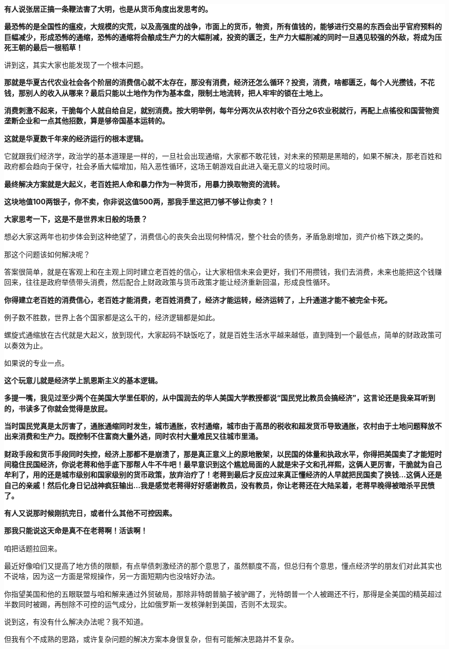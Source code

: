 **有人说张居正搞一条鞭法害了大明，也是从货币角度出发思考的。**

**最恐怖的是全国性的瘟疫，大规模的灾荒，以及高强度的战争，市面上的货币，物资，所有值钱的，能够进行交易的东西会出乎官府预料的巨幅减少，形成恐怖的通缩，恐怖的通缩将会酿成生产力的大幅削减，投资的匮乏，生产力大幅削减的同时一旦遇见较强的外敌，将成为压死王朝的最后一根稻草！**

讲到这，其实大家也能发现了一个根本问题。

**那就是华夏古代农业社会各个阶层的消费信心就不太存在，那没有消费，经济还怎么循环？投资，消费，啥都匮乏，每个人光攒钱，不花钱，那别人的收入从哪来？最后只能以土地作为作为基本盘，限制土地流转，把人牢牢的锁在土地上。**

**消费刺激不起来，干脆每个人就自给自足，就别消费。按大明举例，每年分两次从农村收个百分之6农业税就行，再配上点徭役和国营物资垄断企业和一点其他招数，算是够帝国基本运转的。**

**这就是华夏数千年来的经济运行的根本逻辑。**

它就跟我们经济学，政治学的基本道理是一样的，一旦社会出现通缩，大家都不敢花钱，对未来的预期是黑暗的，如果不解决，那老百姓和政府都会趋向于保守，社会矛盾大幅增加，陷入恶性循环，这场王朝游戏自此进入毫无意义的垃圾时间。

**最终解决方案就是大起义，老百姓把人命和暴力作为一种货币，用暴力换取物资的流转。**

**这块地值100两银子，你不卖，你非说这值500两，那我手里这把刀够不够让你卖？！**

**大家思考一下，这是不是世界末日般的场景？**

想必大家这两年也初步体会到这种绝望了，消费信心的丧失会出现何种情况，整个社会的债务，矛盾急剧增加，资产价格下跌之类的。

那这个问题该如何解决呢？

答案很简单，就是在客观上和在主观上同时建立老百姓的信心，让大家相信未来会更好，我们不用攒钱，我们去消费，未来也能把这个钱赚回来，往往是政府举债带头消费，然后配合上财政政策与货币政策才能让经济重新回温，形成良性循环。

**你得建立老百姓的消费信心，老百姓才能消费，老百姓消费了，经济才能运转，经济运转了，上升通道才能不被完全卡死。**

例子数不胜数，世界上各个国家都是这么干的，经济逻辑都是如此。

螺旋式通缩放在古代就是大起义，放到现代，大家起码不缺饭吃了，就是百姓生活水平越来越低，直到降到一个最低点，简单的财政政策可以奏效为止。

如果说的专业一点。

**这个玩意儿就是经济学上凯恩斯主义的基本逻辑。**

**多提一嘴，我见过至少两个在美国大学里任职的，从中国润去的华人美国大学教授都说“国民党比教员会搞经济”，这言论还是我亲耳听到的，书读多了你就会觉得是放屁。**

**当时国民党真是太厉害了，通胀通缩同时发生，城市通胀，农村通缩，城市由于高昂的税收和超发货币导致通胀，农村由于土地问题释放不出来消费和生产力。既控制不住富商大量外逃，同时农村大量难民又往城市里涌。**

**财政手段和货币手段同时失控，经济上那都不是崩溃了，那是真正意义上的原地散架，以民国的体量和执政水平，你得把美国卖了才能短时间稳住民国经济，你说老蒋和他手底下那帮人牛不牛吧！最早意识到这个尴尬局面的人就是宋子文和孔祥熙，这俩人更厉害，干脆就为自己牟利了，用的还是城市级别和国家级别的货币政策，放弃治疗了！老蒋到最后才反应过来真正懂经济的人早就把民国卖了换钱…这俩人还是自己的亲戚！然后化身日记战神疯狂输出…我是感觉老蒋得好好感谢教员，没有教员，你让老蒋还在大陆呆着，老蒋早晚得被暗杀平民愤了。**

**有人又说那时候刚抗完日，或者什么其他不可控因素。**

**那我只能说这天命是真不在老蒋啊！活该啊！**

咱把话题拉回来。

最近好像咱们又提高了地方债的限额，有点举债刺激经济的那个意思了，虽然额度不高，但总归有个意思，懂点经济学的朋友们对此其实也不说啥，因为这一方面是常规操作，另一方面短期内也没啥好办法。

你指望美国和他的五眼联盟与咱和解来通过外贸破局，那除非特朗普脑子被驴踢了，光特朗普一个人被踢还不行，那得是全美国的精英超过半数同时被踢，再刨除不可控的运气成分，比如俄罗斯一发核弹射到美国，否则不太现实。

说到这，有没有什么解决办法呢？我不知道。

但我有个不成熟的思路，或许复杂问题的解决方案本身很复杂，但有可能解决思路并不复杂。
